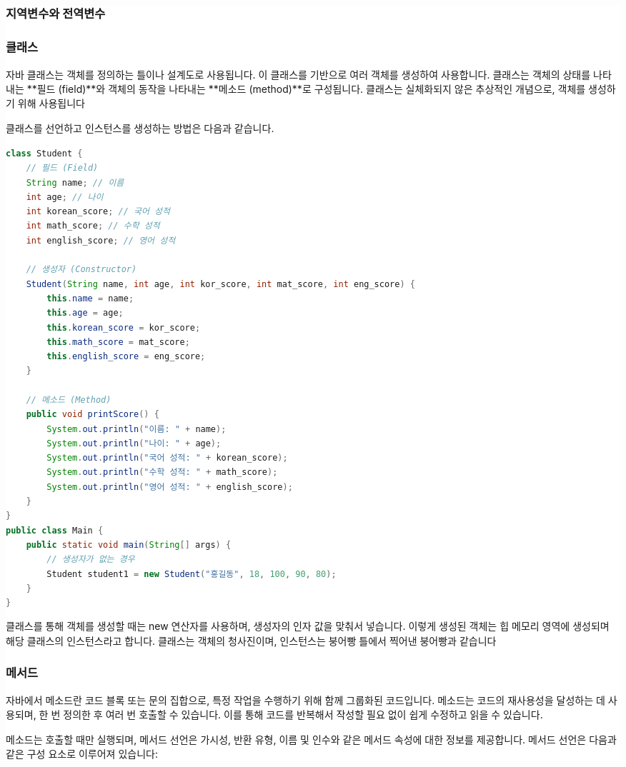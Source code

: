 ### 지역변수와 전역변수

### 클래스

자바 클래스는 객체를 정의하는 틀이나 설계도로 사용됩니다. 이 클래스를 기반으로 여러 객체를 생성하여 사용합니다. 클래스는 객체의 상태를 나타내는 **필드 (field)**와 객체의 동작을 나타내는 **메소드 (method)**로 구성됩니다. 클래스는 실체화되지 않은 추상적인 개념으로, 객체를 생성하기 위해 사용됩니다

클래스를 선언하고 인스턴스를 생성하는 방법은 다음과 같습니다.

```java
class Student {
    // 필드 (Field)
    String name; // 이름
    int age; // 나이
    int korean_score; // 국어 성적
    int math_score; // 수학 성적
    int english_score; // 영어 성적

    // 생성자 (Constructor)
    Student(String name, int age, int kor_score, int mat_score, int eng_score) {
        this.name = name;
        this.age = age;
        this.korean_score = kor_score;
        this.math_score = mat_score;
        this.english_score = eng_score;
    }

    // 메소드 (Method)
    public void printScore() {
        System.out.println("이름: " + name);
        System.out.println("나이: " + age);
        System.out.println("국어 성적: " + korean_score);
        System.out.println("수학 성적: " + math_score);
        System.out.println("영어 성적: " + english_score);
    }
}
public class Main {
    public static void main(String[] args) {
        // 생성자가 없는 경우
        Student student1 = new Student("홍길동", 18, 100, 90, 80);
    }
}
```

클래스를 통해 객체를 생성할 때는 new 연산자를 사용하며, 생성자의 인자 값을 맞춰서 넣습니다. 이렇게 생성된 객체는 힙 메모리 영역에 생성되며 해당 클래스의 인스턴스라고 합니다. 클래스는 객체의 청사진이며, 인스턴스는 붕어빵 틀에서 찍어낸 붕어빵과 같습니다

### 메서드

자바에서 메소드란 코드 블록 또는 문의 집합으로, 특정 작업을 수행하기 위해 함께 그룹화된 코드입니다. 메소드는 코드의 재사용성을 달성하는 데 사용되며, 한 번 정의한 후 여러 번 호출할 수 있습니다. 이를 통해 코드를 반복해서 작성할 필요 없이 쉽게 수정하고 읽을 수 있습니다.

메소드는 호출할 때만 실행되며, 메서드 선언은 가시성, 반환 유형, 이름 및 인수와 같은 메서드 속성에 대한 정보를 제공합니다. 메서드 선언은 다음과 같은 구성 요소로 이루어져 있습니다:

